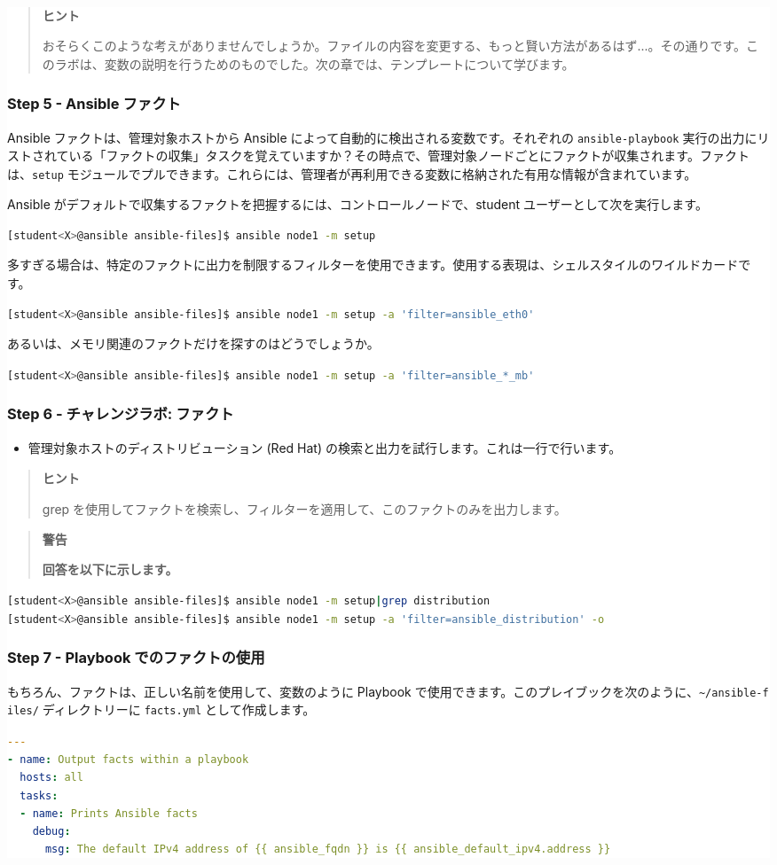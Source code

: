 > **ヒント**
>
> おそらくこのような考えがありませんでしょうか。ファイルの内容を変更する、もっと賢い方法があるはず...。その通りです。このラボは、変数の説明を行うためのものでした。次の章では、テンプレートについて学びます。

### Step 5 - Ansible ファクト

Ansible ファクトは、管理対象ホストから Ansible によって自動的に検出される変数です。それぞれの `ansible-playbook`
実行の出力にリストされている「ファクトの収集」タスクを覚えていますか？その時点で、管理対象ノードごとにファクトが収集されます。ファクトは、`setup`
モジュールでプルできます。これらには、管理者が再利用できる変数に格納された有用な情報が含まれています。

Ansible がデフォルトで収集するファクトを把握するには、コントロールノードで、student ユーザーとして次を実行します。

```bash
[student<X>@ansible ansible-files]$ ansible node1 -m setup
```

多すぎる場合は、特定のファクトに出力を制限するフィルターを使用できます。使用する表現は、シェルスタイルのワイルドカードです。

```bash
[student<X>@ansible ansible-files]$ ansible node1 -m setup -a 'filter=ansible_eth0'
```

あるいは、メモリ関連のファクトだけを探すのはどうでしょうか。

```bash
[student<X>@ansible ansible-files]$ ansible node1 -m setup -a 'filter=ansible_*_mb'
```

### Step 6 - チャレンジラボ: ファクト

* 管理対象ホストのディストリビューション (Red Hat) の検索と出力を試行します。これは一行で行います。

> **ヒント**
>
> grep を使用してファクトを検索し、フィルターを適用して、このファクトのみを出力します。

> **警告**
>
> **回答を以下に示します。**

```bash
[student<X>@ansible ansible-files]$ ansible node1 -m setup|grep distribution
[student<X>@ansible ansible-files]$ ansible node1 -m setup -a 'filter=ansible_distribution' -o
```

### Step 7 - Playbook でのファクトの使用

もちろん、ファクトは、正しい名前を使用して、変数のように Playbook
で使用できます。このプレイブックを次のように、`~/ansible-files/` ディレクトリーに `facts.yml` として作成します。



```yaml
---
- name: Output facts within a playbook
  hosts: all
  tasks:
  - name: Prints Ansible facts
    debug:
      msg: The default IPv4 address of {{ ansible_fqdn }} is {{ ansible_default_ipv4.address }}
```
